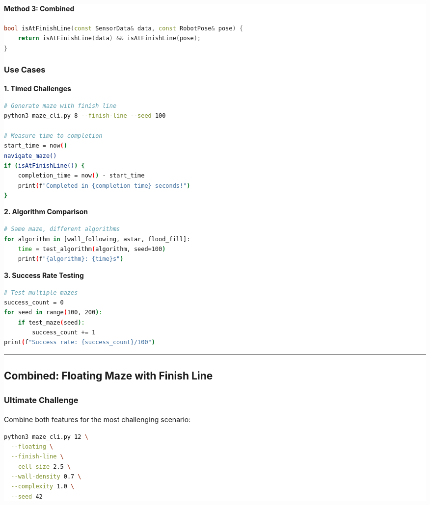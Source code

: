 #### Method 3: Combined
```cpp
bool isAtFinishLine(const SensorData& data, const RobotPose& pose) {
    return isAtFinishLine(data) && isAtFinishLine(pose);
}
```

### Use Cases

**1. Timed Challenges**
```bash
# Generate maze with finish line
python3 maze_cli.py 8 --finish-line --seed 100

# Measure time to completion
start_time = now()
navigate_maze()
if (isAtFinishLine()) {
    completion_time = now() - start_time
    print(f"Completed in {completion_time} seconds!")
}
```

**2. Algorithm Comparison**
```bash
# Same maze, different algorithms
for algorithm in [wall_following, astar, flood_fill]:
    time = test_algorithm(algorithm, seed=100)
    print(f"{algorithm}: {time}s")
```

**3. Success Rate Testing**
```bash
# Test multiple mazes
success_count = 0
for seed in range(100, 200):
    if test_maze(seed):
        success_count += 1
print(f"Success rate: {success_count}/100")
```

---

## Combined: Floating Maze with Finish Line

### Ultimate Challenge

Combine both features for the most challenging scenario:

```bash
python3 maze_cli.py 12 \
  --floating \
  --finish-line \
  --cell-size 2.5 \
  --wall-density 0.7 \
  --complexity 1.0 \
  --seed 42
```
